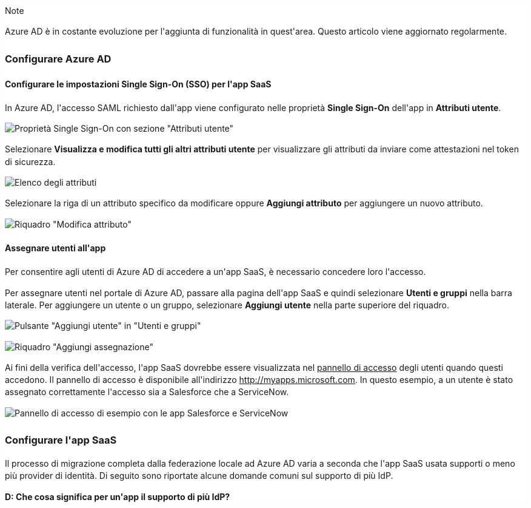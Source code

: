 >[!NOTE]
>Azure AD è in costante evoluzione per l'aggiunta di funzionalità in quest'area. Questo articolo viene aggiornato regolarmente. 

### <a name="configure-azure-ad"></a>Configurare Azure AD    
#### <a name="configure-single-sign-on-sso-settings-for-the-saas-app"></a>Configurare le impostazioni Single Sign-On (SSO) per l'app SaaS

In Azure AD, l'accesso SAML richiesto dall'app viene configurato nelle proprietà **Single Sign-On** dell'app in **Attributi utente**.

![Proprietà Single Sign-On con sezione "Attributi utente"](media/migrate-adfs-apps-to-azure/migrate3.png)

Selezionare **Visualizza e modifica tutti gli altri attributi utente** per visualizzare gli attributi da inviare come attestazioni nel token di sicurezza.

![Elenco degli attributi](media/migrate-adfs-apps-to-azure/migrate4.png)

Selezionare la riga di un attributo specifico da modificare oppure **Aggiungi attributo** per aggiungere un nuovo attributo.

![Riquadro "Modifica attributo"](media/migrate-adfs-apps-to-azure/migrate5.png)

#### <a name="assign-users-to-the-app"></a>Assegnare utenti all'app
Per consentire agli utenti di Azure AD di accedere a un'app SaaS, è necessario concedere loro l'accesso.

Per assegnare utenti nel portale di Azure AD, passare alla pagina dell'app SaaS e quindi selezionare **Utenti e gruppi** nella barra laterale. Per aggiungere un utente o un gruppo, selezionare **Aggiungi utente** nella parte superiore del riquadro. 

![Pulsante "Aggiungi utente" in "Utenti e gruppi"](media/migrate-adfs-apps-to-azure/migrate6.png) 

![Riquadro "Aggiungi assegnazione"](media/migrate-adfs-apps-to-azure/migrate7.png)

Ai fini della verifica dell'accesso, l'app SaaS dovrebbe essere visualizzata nel [pannello di accesso](../user-help/active-directory-saas-access-panel-introduction.md) degli utenti quando questi accedono. Il pannello di accesso è disponibile all'indirizzo http://myapps.microsoft.com. In questo esempio, a un utente è stato assegnato correttamente l'accesso sia a Salesforce che a ServiceNow.

![Pannello di accesso di esempio con le app Salesforce e ServiceNow](media/migrate-adfs-apps-to-azure/migrate8.png)

### <a name="configure-the-saas-app"></a>Configurare l'app SaaS
Il processo di migrazione completa dalla federazione locale ad Azure AD varia a seconda che l'app SaaS usata supporti o meno più provider di identità. Di seguito sono riportate alcune domande comuni sul supporto di più IdP.

   **D: Che cosa significa per un'app il supporto di più IdP?**
    